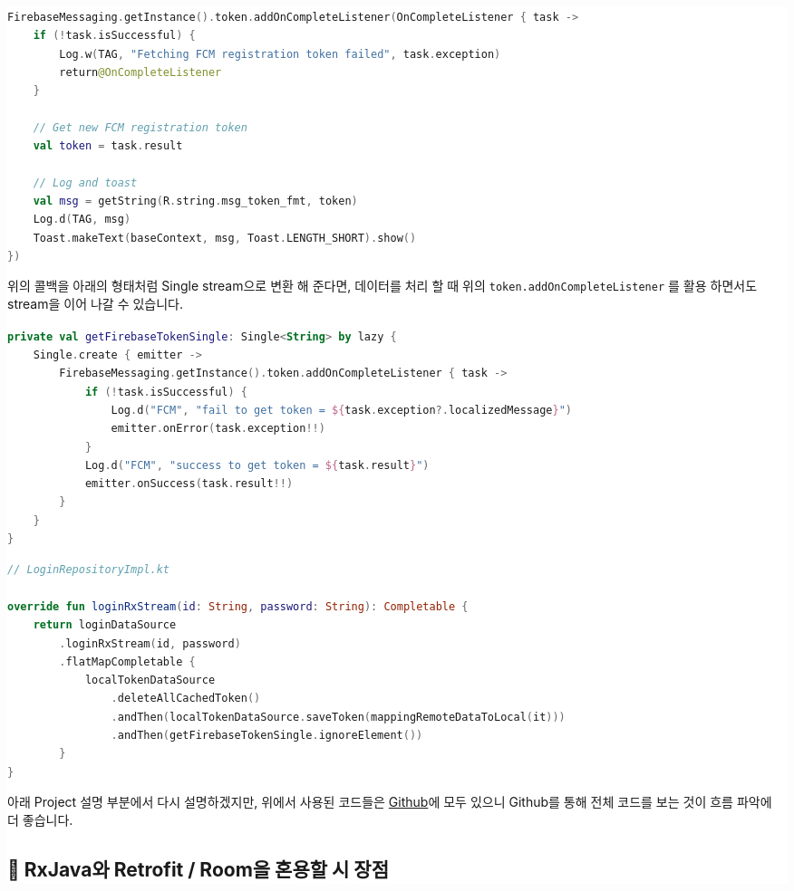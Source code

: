 ```kotlin
FirebaseMessaging.getInstance().token.addOnCompleteListener(OnCompleteListener { task ->
    if (!task.isSuccessful) {
        Log.w(TAG, "Fetching FCM registration token failed", task.exception)
        return@OnCompleteListener
    }

    // Get new FCM registration token
    val token = task.result

    // Log and toast
    val msg = getString(R.string.msg_token_fmt, token)
    Log.d(TAG, msg)
    Toast.makeText(baseContext, msg, Toast.LENGTH_SHORT).show()
})
```

 위의 콜백을 아래의 형태처럼 Single stream으로 변환 해 준다면, 데이터를 처리 할 때 위의  `token.addOnCompleteListener` 를 활용 하면서도 stream을 이어 나갈 수 있습니다. 

```kotlin
private val getFirebaseTokenSingle: Single<String> by lazy {
    Single.create { emitter ->
        FirebaseMessaging.getInstance().token.addOnCompleteListener { task ->
            if (!task.isSuccessful) {
                Log.d("FCM", "fail to get token = ${task.exception?.localizedMessage}")
                emitter.onError(task.exception!!)
            }
            Log.d("FCM", "success to get token = ${task.result}")
            emitter.onSuccess(task.result!!)
        }
    }
}
```

```kotlin
// LoginRepositoryImpl.kt

override fun loginRxStream(id: String, password: String): Completable {
    return loginDataSource
        .loginRxStream(id, password)
        .flatMapCompletable {
            localTokenDataSource
                .deleteAllCachedToken()
                .andThen(localTokenDataSource.saveToken(mappingRemoteDataToLocal(it)))
                .andThen(getFirebaseTokenSingle.ignoreElement())
        }
}
```

 아래 Project 설명 부분에서 다시 설명하겠지만, 위에서 사용된 코드들은 [Github](https://github.com/kangraemin/RxJavaStudy/tree/main/AndroidProject/app/src/main/java/com/example/rxjavalecture/exercise)에 모두 있으니 Github를 통해 전체 코드를 보는 것이 흐름 파악에 더 좋습니다. 

## 📖 RxJava와 Retrofit / Room을 혼용할 시 장점
